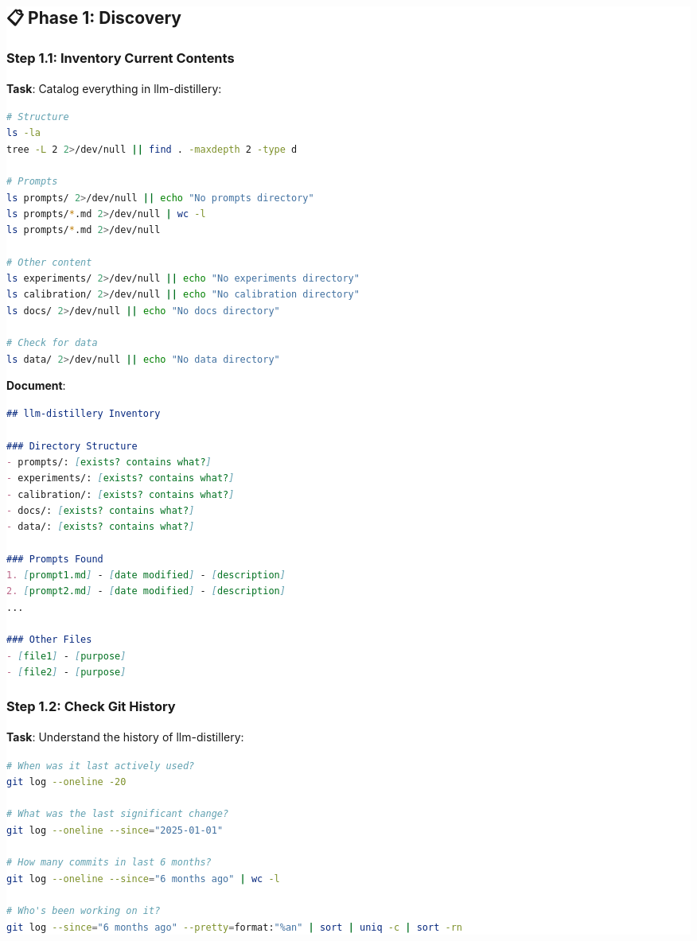 
## 📋 Phase 1: Discovery

### Step 1.1: Inventory Current Contents

**Task**: Catalog everything in llm-distillery:

```bash
# Structure
ls -la
tree -L 2 2>/dev/null || find . -maxdepth 2 -type d

# Prompts
ls prompts/ 2>/dev/null || echo "No prompts directory"
ls prompts/*.md 2>/dev/null | wc -l
ls prompts/*.md 2>/dev/null

# Other content
ls experiments/ 2>/dev/null || echo "No experiments directory"
ls calibration/ 2>/dev/null || echo "No calibration directory"
ls docs/ 2>/dev/null || echo "No docs directory"

# Check for data
ls data/ 2>/dev/null || echo "No data directory"
```

**Document**:
```markdown
## llm-distillery Inventory

### Directory Structure
- prompts/: [exists? contains what?]
- experiments/: [exists? contains what?]
- calibration/: [exists? contains what?]
- docs/: [exists? contains what?]
- data/: [exists? contains what?]

### Prompts Found
1. [prompt1.md] - [date modified] - [description]
2. [prompt2.md] - [date modified] - [description]
...

### Other Files
- [file1] - [purpose]
- [file2] - [purpose]
```

### Step 1.2: Check Git History

**Task**: Understand the history of llm-distillery:

```bash
# When was it last actively used?
git log --oneline -20

# What was the last significant change?
git log --oneline --since="2025-01-01"

# How many commits in last 6 months?
git log --oneline --since="6 months ago" | wc -l

# Who's been working on it?
git log --since="6 months ago" --pretty=format:"%an" | sort | uniq -c | sort -rn
```
